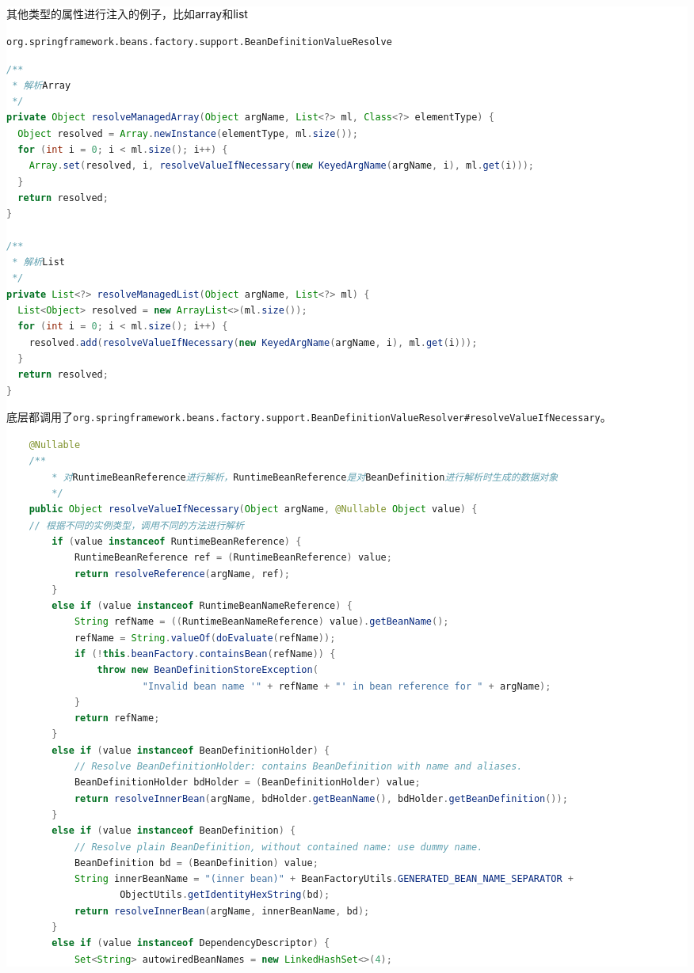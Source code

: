 其他类型的属性进行注入的例子，比如array和list

`org.springframework.beans.factory.support.BeanDefinitionValueResolve`

```java
/**
 * 解析Array
 */
private Object resolveManagedArray(Object argName, List<?> ml, Class<?> elementType) {
  Object resolved = Array.newInstance(elementType, ml.size());
  for (int i = 0; i < ml.size(); i++) {
    Array.set(resolved, i, resolveValueIfNecessary(new KeyedArgName(argName, i), ml.get(i)));
  }
  return resolved;
}

/**
 * 解析List
 */
private List<?> resolveManagedList(Object argName, List<?> ml) {
  List<Object> resolved = new ArrayList<>(ml.size());
  for (int i = 0; i < ml.size(); i++) {
    resolved.add(resolveValueIfNecessary(new KeyedArgName(argName, i), ml.get(i)));
  }
  return resolved;
}
```

底层都调用了`org.springframework.beans.factory.support.BeanDefinitionValueResolver#resolveValueIfNecessary`。

```java
	@Nullable
	/**
		* 对RuntimeBeanReference进行解析，RuntimeBeanReference是对BeanDefinition进行解析时生成的数据对象
		*/
	public Object resolveValueIfNecessary(Object argName, @Nullable Object value) {
    // 根据不同的实例类型，调用不同的方法进行解析
		if (value instanceof RuntimeBeanReference) {
			RuntimeBeanReference ref = (RuntimeBeanReference) value;
			return resolveReference(argName, ref);
		}
		else if (value instanceof RuntimeBeanNameReference) {
			String refName = ((RuntimeBeanNameReference) value).getBeanName();
			refName = String.valueOf(doEvaluate(refName));
			if (!this.beanFactory.containsBean(refName)) {
				throw new BeanDefinitionStoreException(
						"Invalid bean name '" + refName + "' in bean reference for " + argName);
			}
			return refName;
		}
		else if (value instanceof BeanDefinitionHolder) {
			// Resolve BeanDefinitionHolder: contains BeanDefinition with name and aliases.
			BeanDefinitionHolder bdHolder = (BeanDefinitionHolder) value;
			return resolveInnerBean(argName, bdHolder.getBeanName(), bdHolder.getBeanDefinition());
		}
		else if (value instanceof BeanDefinition) {
			// Resolve plain BeanDefinition, without contained name: use dummy name.
			BeanDefinition bd = (BeanDefinition) value;
			String innerBeanName = "(inner bean)" + BeanFactoryUtils.GENERATED_BEAN_NAME_SEPARATOR +
					ObjectUtils.getIdentityHexString(bd);
			return resolveInnerBean(argName, innerBeanName, bd);
		}
		else if (value instanceof DependencyDescriptor) {
			Set<String> autowiredBeanNames = new LinkedHashSet<>(4);
```